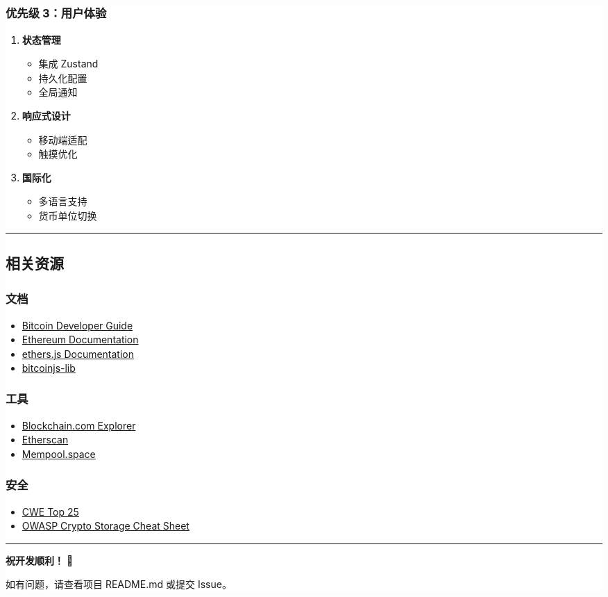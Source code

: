 ### 优先级 3：用户体验

1. **状态管理**
   - 集成 Zustand
   - 持久化配置
   - 全局通知

2. **响应式设计**
   - 移动端适配
   - 触摸优化

3. **国际化**
   - 多语言支持
   - 货币单位切换

---

## 相关资源

### 文档
- [Bitcoin Developer Guide](https://developer.bitcoin.org/devguide/)
- [Ethereum Documentation](https://ethereum.org/en/developers/docs/)
- [ethers.js Documentation](https://docs.ethers.org/)
- [bitcoinjs-lib](https://github.com/bitcoinjs/bitcoinjs-lib)

### 工具
- [Blockchain.com Explorer](https://www.blockchain.com/explorer)
- [Etherscan](https://etherscan.io/)
- [Mempool.space](https://mempool.space/)

### 安全
- [CWE Top 25](https://cwe.mitre.org/top25/)
- [OWASP Crypto Storage Cheat Sheet](https://cheatsheetseries.owasp.org/cheatsheets/Cryptographic_Storage_Cheat_Sheet.html)

---

**祝开发顺利！** 🚀

如有问题，请查看项目 README.md 或提交 Issue。

